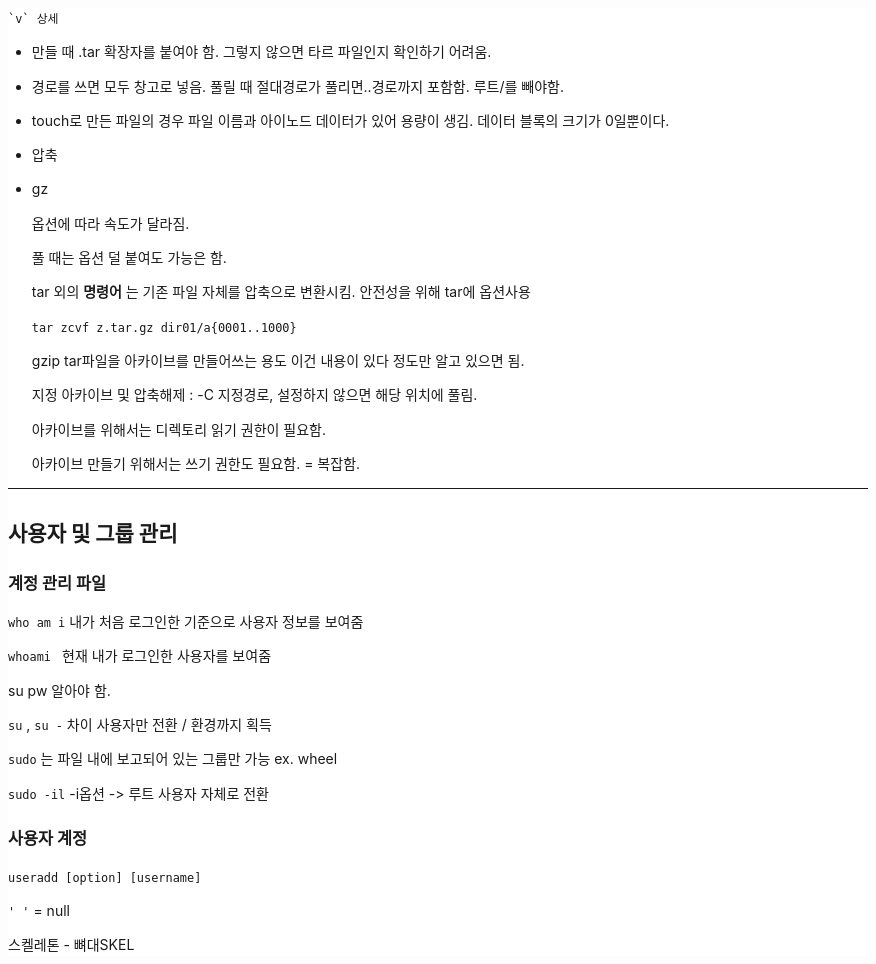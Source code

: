     `v` 상세

  * 만들 때 .tar 확장자를 붙여야 함. 그렇지 않으면 타르 파일인지 확인하기 어려움. 

  * 경로를 쓰면 모두 창고로 넣음. 풀릴 때 절대경로가 풀리면..경로까지 포함함. 루트/를 빼야함.

  * touch로 만든 파일의 경우 파일 이름과 아이노드 데이터가 있어 용량이 생김. 데이터 블록의 크기가 0일뿐이다. 

*  압축

  * gz  

    옵션에 따라 속도가 달라짐. 

    풀 때는 옵션 덜 붙여도 가능은 함. 

    tar 외의 **명령어** 는 기존 파일 자체를 압축으로 변환시킴. 안전성을 위해 tar에 옵션사용

     `tar zcvf z.tar.gz dir01/a{0001..1000}`

    gzip tar파일을 아카이브를 만들어쓰는 용도 이건 내용이 있다 정도만 알고 있으면 됨. 

    지정 아카이브 및 압축해제 : -C 지정경로, 설정하지 않으면 해당 위치에 풀림.

    아카이브를 위해서는 디렉토리 읽기 권한이 필요함. 

    아카이브 만들기 위해서는 쓰기 권한도 필요함. = 복잡함. 



----

## 사용자 및 그룹 관리

### 계정 관리 파일

`who am i` 내가 처음 로그인한 기준으로 사용자 정보를 보여줌

`whoami ` 현재 내가 로그인한 사용자를 보여줌

su pw 알아야 함. 

`su` , `su -` 차이 사용자만 전환 / 환경까지 획득

`sudo` 는 파일 내에 보고되어 있는 그룹만 가능 ex. wheel 

`sudo -il` -i옵션 -> 루트 사용자 자체로 전환



### 사용자 계정 

`useradd [option] [username]`

`' '` = null

스켈레톤 - 뼈대SKEL 